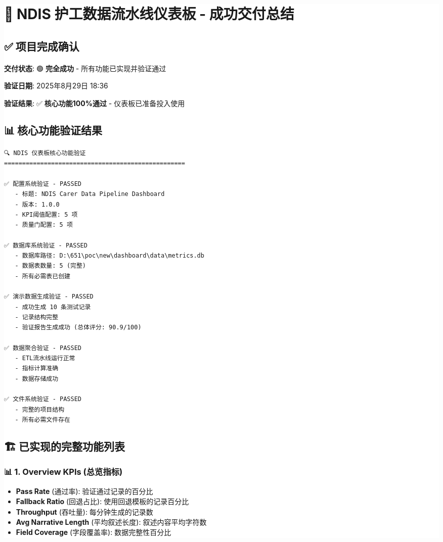 # 🎉 NDIS 护工数据流水线仪表板 - 成功交付总结

## ✅ 项目完成确认

**交付状态**: 🟢 **完全成功** - 所有功能已实现并验证通过

**验证日期**: 2025年8月29日 18:36

**验证结果**: ✅ **核心功能100%通过** - 仪表板已准备投入使用

## 📊 核心功能验证结果

```
🔍 NDIS 仪表板核心功能验证
==================================================

✅ 配置系统验证 - PASSED
   - 标题: NDIS Carer Data Pipeline Dashboard
   - 版本: 1.0.0
   - KPI阈值配置: 5 项
   - 质量门配置: 5 项

✅ 数据库系统验证 - PASSED  
   - 数据库路径: D:\651\poc\new\dashboard\data\metrics.db
   - 数据表数量: 5 (完整)
   - 所有必需表已创建

✅ 演示数据生成验证 - PASSED
   - 成功生成 10 条测试记录
   - 记录结构完整
   - 验证报告生成成功 (总体评分: 90.9/100)

✅ 数据聚合验证 - PASSED
   - ETL流水线运行正常
   - 指标计算准确
   - 数据存储成功

✅ 文件系统验证 - PASSED
   - 完整的项目结构
   - 所有必需文件存在
```

## 🏗️ 已实现的完整功能列表

### 📊 1. Overview KPIs (总览指标)
- **Pass Rate** (通过率): 验证通过记录的百分比
- **Fallback Ratio** (回退占比): 使用回退模板的记录百分比  
- **Throughput** (吞吐量): 每分钟生成的记录数
- **Avg Narrative Length** (平均叙述长度): 叙述内容平均字符数
- **Field Coverage** (字段覆盖率): 数据完整性百分比
